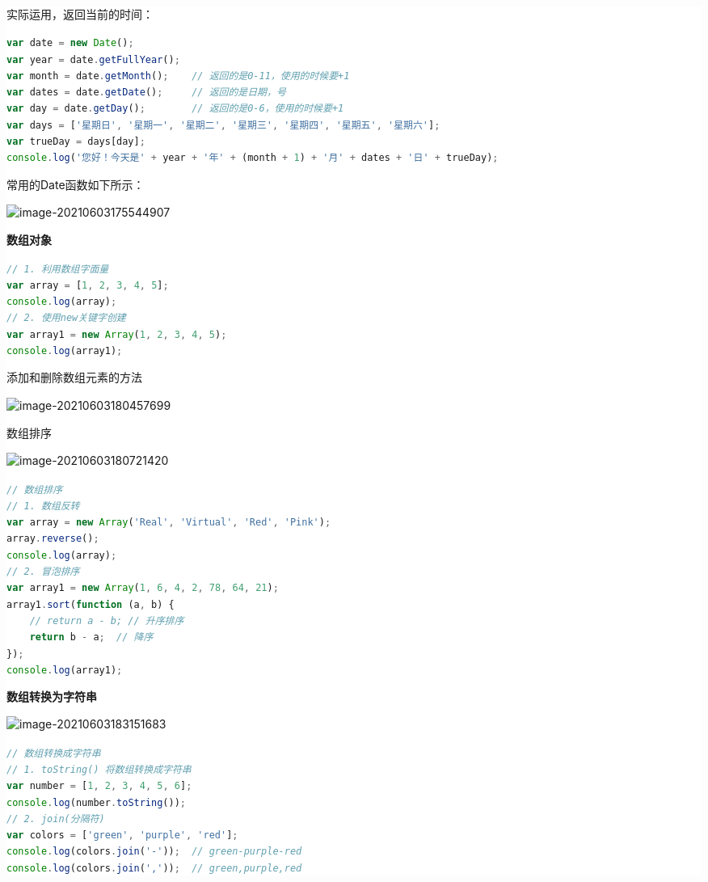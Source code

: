 实际运用，返回当前的时间：

```javascript
var date = new Date();
var year = date.getFullYear();
var month = date.getMonth();    // 返回的是0-11，使用的时候要+1
var dates = date.getDate();     // 返回的是日期，号
var day = date.getDay();        // 返回的是0-6，使用的时候要+1
var days = ['星期日', '星期一', '星期二', '星期三', '星期四', '星期五', '星期六'];
var trueDay = days[day];
console.log('您好！今天是' + year + '年' + (month + 1) + '月' + dates + '日' + trueDay);
```

常用的Date函数如下所示：

![image-20210603175544907](https://i.loli.net/2021/06/03/3XSt2ePbhg7diOG.png)

**数组对象**

```javascript
// 1. 利用数组字面量
var array = [1, 2, 3, 4, 5];
console.log(array);
// 2. 使用new关键字创建
var array1 = new Array(1, 2, 3, 4, 5);
console.log(array1);
```

添加和删除数组元素的方法

![image-20210603180457699](https://i.loli.net/2021/06/03/KIEsSnmAVr87FdL.png)

数组排序

![image-20210603180721420](https://i.loli.net/2021/06/03/hJsfKUAjudiEw74.png)

```javascript
// 数组排序
// 1. 数组反转
var array = new Array('Real', 'Virtual', 'Red', 'Pink');
array.reverse();
console.log(array);
// 2. 冒泡排序
var array1 = new Array(1, 6, 4, 2, 78, 64, 21);
array1.sort(function (a, b) {
    // return a - b; // 升序排序
    return b - a;  // 降序
});
console.log(array1);
```

**数组转换为字符串**

![image-20210603183151683](https://i.loli.net/2021/06/03/FfQW5kax7j2HK4u.png)

```javascript
// 数组转换成字符串
// 1. toString() 将数组转换成字符串
var number = [1, 2, 3, 4, 5, 6];
console.log(number.toString());
// 2. join(分隔符)
var colors = ['green', 'purple', 'red'];
console.log(colors.join('-'));  // green-purple-red
console.log(colors.join(','));  // green,purple,red
```
